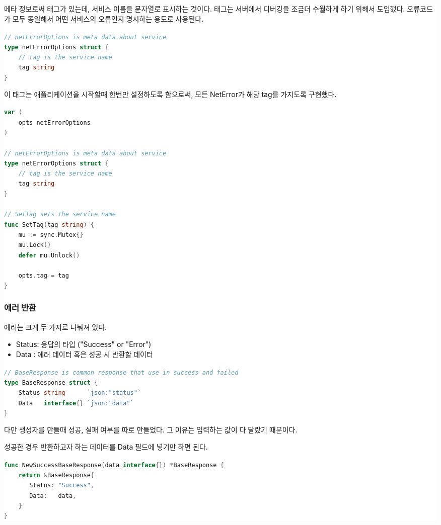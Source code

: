 메타 정보로써 태그가 있는데, 서비스 이름을 문자열로 표시하는 것이다.
태그는 서버에서 디버깅을 조금더 수월하게 하기 위해서 도입했다. 오류코드가 모두 동일해서 어떤 서비스의 오류인지 명시하는 용도로 사용된다.

```go
// netErrorOptions is meta data about service
type netErrorOptions struct {
    // tag is the service name
    tag string
}
```

이 태그는 애플리케이션을 시작할때 한번만 설정하도록 함으로써, 모든 NetError가 해당 tag를 가지도록 구현했다.

```go
var (
    opts netErrorOptions
)

// netErrorOptions is meta data about service
type netErrorOptions struct {
    // tag is the service name
    tag string
}

// SetTag sets the service name
func SetTag(tag string) {
    mu := sync.Mutex{}
    mu.Lock()
    defer mu.Unlock()

    opts.tag = tag
}
```

### 에러 반환

에러는 크게 두 가지로 나눠져 있다.

- Status: 응답의 타입 ("Success" or "Error")
- Data : 에러 데이터 혹은 성공 시 반환할 데이터

```go
// BaseResponse is common response that use in success and failed
type BaseResponse struct {
    Status string      `json:"status"`
    Data   interface{} `json:"data"`
}
```

다만 생성자를 만들때 성공, 실패 여부를 따로 만들었다. 그 이유는 입력하는 값이 다 달랐기 때문이다.

성공한 경우 반환하고자 하는 데이터를 Data 필드에 넣기만 하면 된다.

```go
func NewSuccessBaseResponse(data interface{}) *BaseResponse {
    return &BaseResponse{
       Status: "Success",
       Data:   data,
    }
}
```
